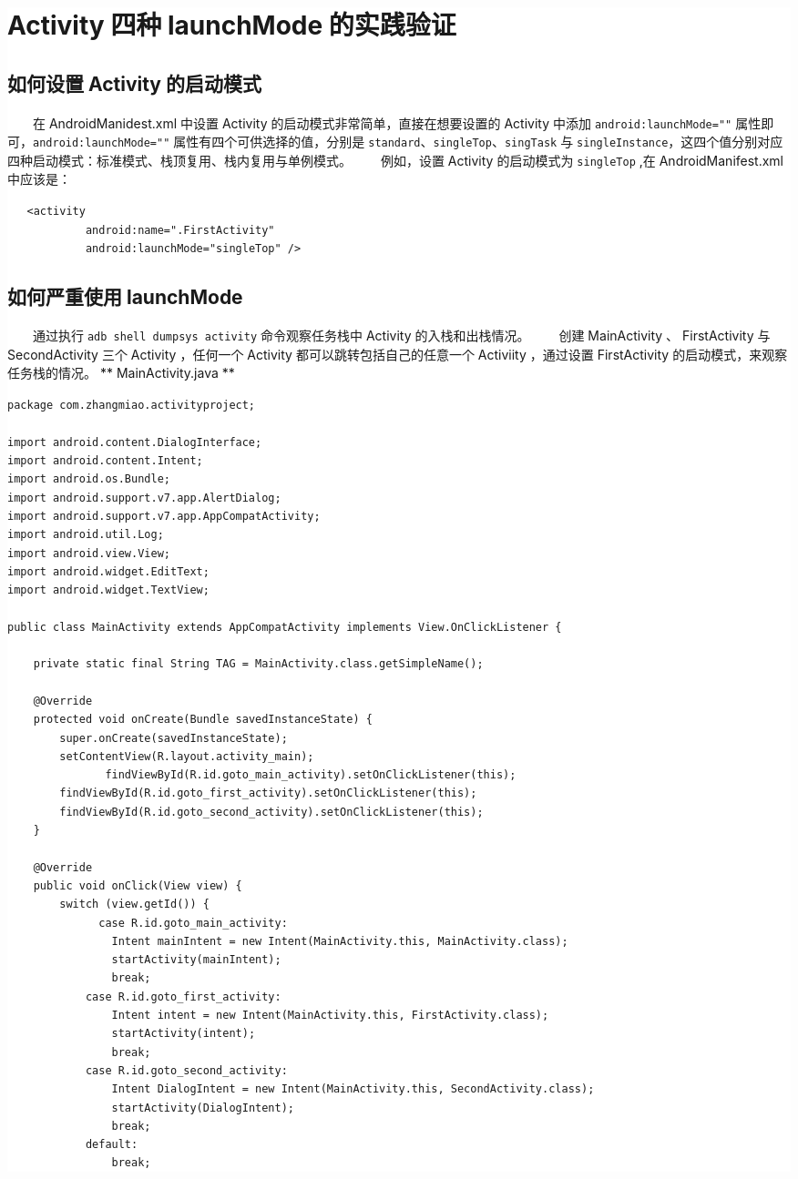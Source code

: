 # Activity 四种 launchMode 的实践验证


## 如何设置 Activity 的启动模式
　　在 AndroidManidest.xml 中设置 Activity 的启动模式非常简单，直接在想要设置的 Activity 中添加 `android:launchMode=""` 属性即可，`android:launchMode=""` 属性有四个可供选择的值，分别是 `standard`、`singleTop`、`singTask` 与 `singleInstance`，这四个值分别对应四种启动模式：标准模式、栈顶复用、栈内复用与单例模式。
　　例如，设置 Activity 的启动模式为 `singleTop` ,在 AndroidManifest.xml 中应该是：
```
   <activity
            android:name=".FirstActivity"
            android:launchMode="singleTop" />
```

## 如何严重使用 launchMode
　　通过执行 `adb shell dumpsys activity` 命令观察任务栈中 Activity 的入栈和出栈情况。
　　创建 MainActivity 、 FirstActivity 与 SecondActivity 三个 Activity ，任何一个 Activity 都可以跳转包括自己的任意一个 Activiity ，通过设置 FirstActivity 的启动模式，来观察任务栈的情况。
** MainActivity.java **
```
package com.zhangmiao.activityproject;

import android.content.DialogInterface;
import android.content.Intent;
import android.os.Bundle;
import android.support.v7.app.AlertDialog;
import android.support.v7.app.AppCompatActivity;
import android.util.Log;
import android.view.View;
import android.widget.EditText;
import android.widget.TextView;

public class MainActivity extends AppCompatActivity implements View.OnClickListener {

    private static final String TAG = MainActivity.class.getSimpleName();

    @Override
    protected void onCreate(Bundle savedInstanceState) {
        super.onCreate(savedInstanceState);
        setContentView(R.layout.activity_main);
		       findViewById(R.id.goto_main_activity).setOnClickListener(this);
        findViewById(R.id.goto_first_activity).setOnClickListener(this);
        findViewById(R.id.goto_second_activity).setOnClickListener(this);
    }

    @Override
    public void onClick(View view) {
        switch (view.getId()) {
		      case R.id.goto_main_activity:
                Intent mainIntent = new Intent(MainActivity.this, MainActivity.class);
                startActivity(mainIntent);
                break;
            case R.id.goto_first_activity:
                Intent intent = new Intent(MainActivity.this, FirstActivity.class);
                startActivity(intent);
                break;
            case R.id.goto_second_activity:
                Intent DialogIntent = new Intent(MainActivity.this, SecondActivity.class);
                startActivity(DialogIntent);
                break;
            default:
                break;
```